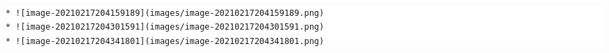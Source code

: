     * ![image-20210217204159189](images/image-20210217204159189.png)
    * ![image-20210217204301591](images/image-20210217204301591.png)
    * ![image-20210217204341801](images/image-20210217204341801.png)